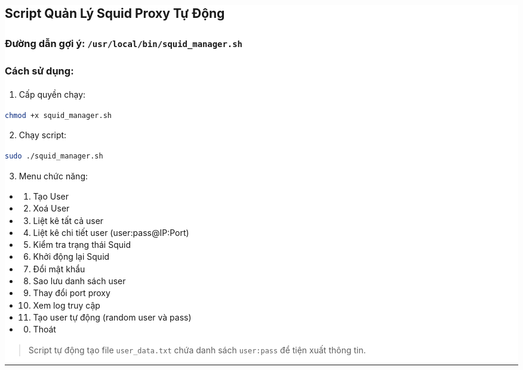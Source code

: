 ## Script Quản Lý Squid Proxy Tự Động

### Đường dẫn gợi ý: `/usr/local/bin/squid_manager.sh`

### Cách sử dụng:
1. Cấp quyền chạy:
```bash
chmod +x squid_manager.sh
```

2. Chạy script:
```bash
sudo ./squid_manager.sh
```

3. Menu chức năng:
- 1. Tạo User
- 2. Xoá User
- 3. Liệt kê tất cả user
- 4. Liệt kê chi tiết user (user:pass@IP:Port)
- 5. Kiểm tra trạng thái Squid
- 6. Khởi động lại Squid
- 7. Đổi mật khẩu
- 8. Sao lưu danh sách user
- 9. Thay đổi port proxy
- 10. Xem log truy cập
- 11. Tạo user tự động (random user và pass)
- 0. Thoát

> Script tự động tạo file `user_data.txt` chứa danh sách `user:pass` để tiện xuất thông tin.

---